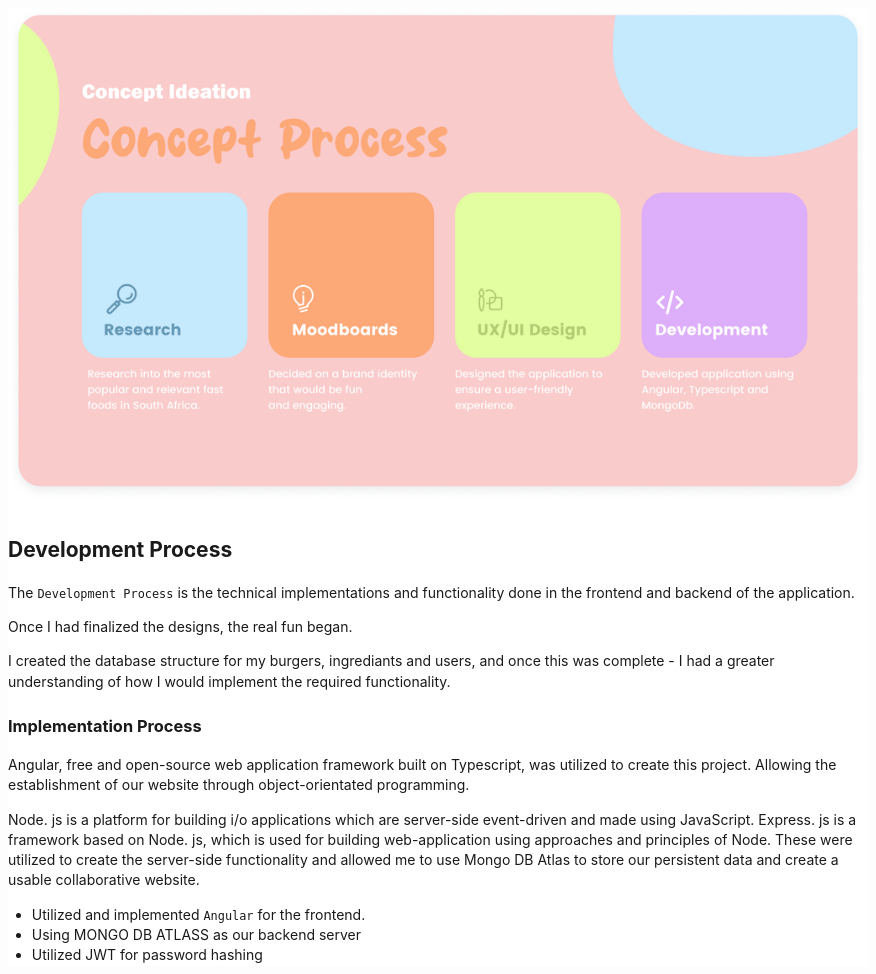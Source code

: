 <img src="mockups/concept2.png" alt="Logo">



## Development Process

The `Development Process` is the technical implementations and functionality done in the frontend and backend of the application.

Once I had finalized the designs, the real fun began.

I created the database structure for my burgers, ingrediants and users, and once this was complete - I had a greater understanding of how I would implement the required functionality. 

### Implementation Process


Angular,  free and open-source web application framework built on Typescript, was utilized to create this project. Allowing the establishment of our website through object-orientated programming.


Node. js is a platform for building i/o applications which are server-side event-driven and made using JavaScript. Express. js is a framework based on Node. js, which is used for building web-application using approaches and principles of Node. These were utilized to create the server-side functionality and allowed me to use Mongo DB Atlas to store our persistent data and create a usable collaborative website.


* Utilized and implemented `Angular` for the frontend.
* Using MONGO DB ATLASS as our backend server
* Utilized JWT for password hashing 

